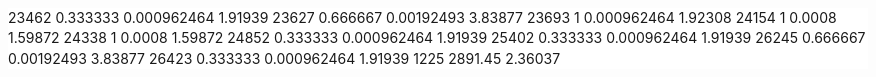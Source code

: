 23462 0.333333 0.000962464 1.91939
23627 0.666667 0.00192493 3.83877
23693 1 0.000962464 1.92308
24154 1 0.0008 1.59872
24338 1 0.0008 1.59872
24852 0.333333 0.000962464 1.91939
25402 0.333333 0.000962464 1.91939
26245 0.666667 0.00192493 3.83877
26423 0.333333 0.000962464 1.91939
1225 2891.45 2.36037
